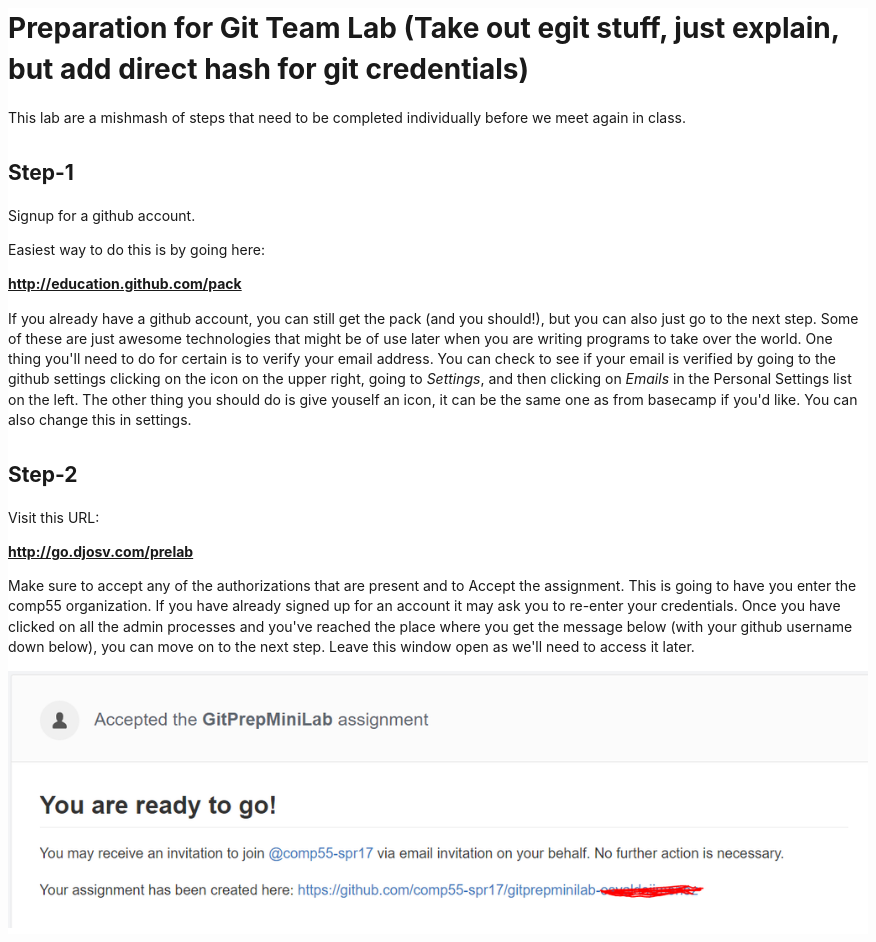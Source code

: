 # Preparation for Git Team Lab (Take out egit stuff, just explain, but add direct hash for git credentials)

This lab are a mishmash of steps that need to be completed individually
before we meet again in class.

## Step-1

Signup for a github account.

Easiest way to do this is by going here:

**<http://education.github.com/pack>**

If you already have a github account, you can still get the pack (and
you should\!), but you can also just go to the next step. Some of these
are just awesome technologies that might be of use later when you are
writing programs to take over the world. One thing you'll need to do for
certain is to verify your email address. You can check to see if your
email is verified by going to the github settings clicking on the icon
on the upper right, going to *Settings*, and then clicking on *Emails*
in the Personal Settings list on the left. The other thing you should do
is give youself an icon, it can be the same one as from basecamp if
you'd like. You can also change this in settings.

## Step-2

Visit this URL:

**<http://go.djosv.com/prelab>**

Make sure to accept any of the authorizations that are present and to
Accept the assignment. This is going to have you enter the comp55
organization. If you have already signed up for an account it may ask
you to re-enter your credentials. Once you have clicked on all the admin
processes and you've reached the place where you get the message below
(with your github username down below), you can move on to the next
step. Leave this window open as we'll need to access it later.

![](lab8media/media/image1.png)
